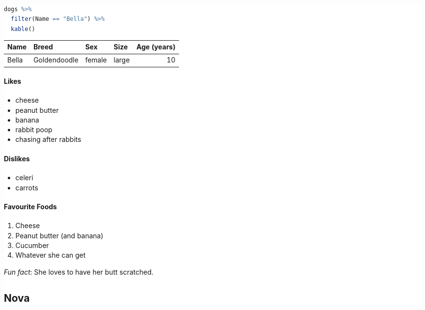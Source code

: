 ``` r
dogs %>%
  filter(Name == "Bella") %>%
  kable()
```

| Name  | Breed        | Sex    | Size  | Age (years) |
| :---- | :----------- | :----- | :---- | ----------: |
| Bella | Goldendoodle | female | large |          10 |

#### Likes

  - cheese
  - peanut butter
  - banana
  - rabbit poop
  - chasing after rabbits

#### Dislikes

  - celeri
  - carrots

#### Favourite Foods

1.  Cheese
2.  Peanut butter (and banana)
3.  Cucumber
4.  Whatever she can get

*Fun fact*: She loves to have her butt scratched.

## Nova
